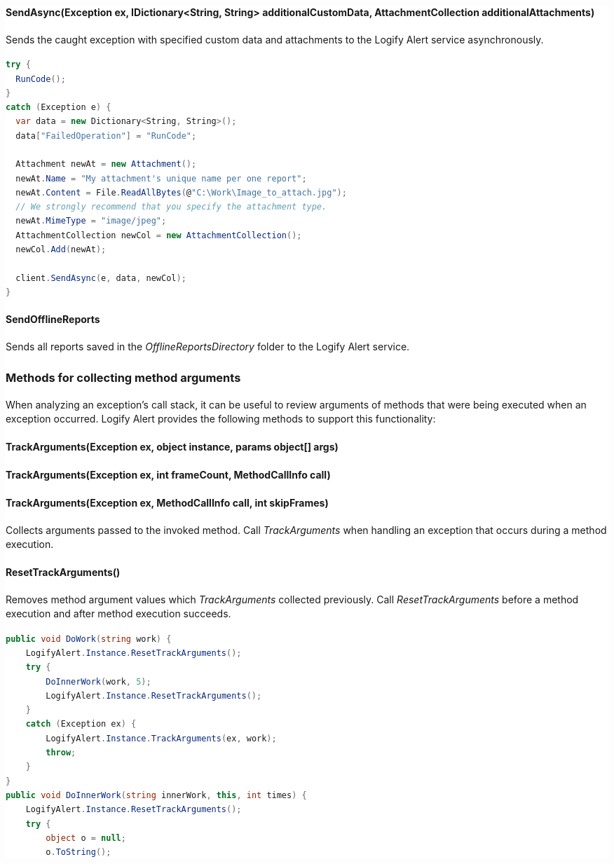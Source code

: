 #### SendAsync(Exception ex, IDictionary<String, String> additionalCustomData, AttachmentCollection additionalAttachments)
Sends the caught exception with specified custom data and attachments to the Logify Alert service asynchronously.
```csharp
try {
  RunCode();
}
catch (Exception e) {
  var data = new Dictionary<String, String>();
  data["FailedOperation"] = "RunCode";

  Attachment newAt = new Attachment();
  newAt.Name = "My attachment's unique name per one report";
  newAt.Content = File.ReadAllBytes(@"C:\Work\Image_to_attach.jpg");
  // We strongly recommend that you specify the attachment type.
  newAt.MimeType = "image/jpeg";
  AttachmentCollection newCol = new AttachmentCollection();
  newCol.Add(newAt);

  client.SendAsync(e, data, newCol);
}
```

#### SendOfflineReports
Sends all reports saved in the *OfflineReportsDirectory* folder to the Logify Alert service.

### Methods for collecting method arguments
When analyzing an exception’s call stack, it can be useful to review arguments of methods that were being executed when an exception occurred. Logify Alert provides the following methods to support this functionality:

#### TrackArguments(Exception ex, object instance, params object[] args)
#### TrackArguments(Exception ex, int frameCount, MethodCallInfo call)
#### TrackArguments(Exception ex, MethodCallInfo call, int skipFrames)
Collects arguments passed to the invoked method. Call *TrackArguments* when handling an exception that occurs during a method execution.

#### ResetTrackArguments()
Removes method argument values which *TrackArguments* collected previously. Call *ResetTrackArguments* before a method execution and after method execution succeeds.

```csharp
public void DoWork(string work) {
    LogifyAlert.Instance.ResetTrackArguments();
    try {
        DoInnerWork(work, 5);
        LogifyAlert.Instance.ResetTrackArguments();
    }
    catch (Exception ex) {
        LogifyAlert.Instance.TrackArguments(ex, work);
        throw;
    }
}
public void DoInnerWork(string innerWork, this, int times) {
    LogifyAlert.Instance.ResetTrackArguments();
    try {
        object o = null;
        o.ToString();
```